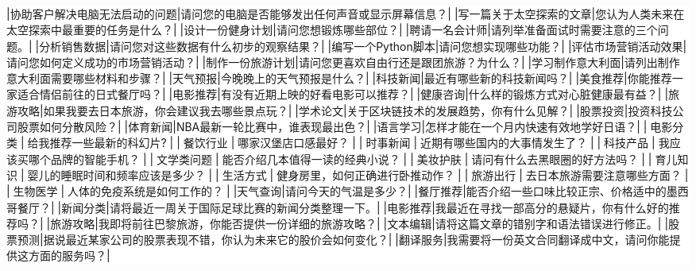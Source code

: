 |协助客户解决电脑无法启动的问题|请问您的电脑是否能够发出任何声音或显示屏幕信息？|
|写一篇关于太空探索的文章|您认为人类未来在太空探索中最重要的任务是什么？|
|设计一份健身计划|请问您想锻炼哪些部位？|
|聘请一名会计师|请列举准备面试时需要注意的三个问题。|
|分析销售数据|请问您对这些数据有什么初步的观察结果？|
|编写一个Python脚本|请问您想实现哪些功能？|
|评估市场营销活动效果|请问您如何定义成功的市场营销活动？|
|制作一份旅游计划|请问您更喜欢自由行还是跟团旅游？为什么？|
|学习制作意大利面|请列出制作意大利面需要哪些材料和步骤？|
|天气预报|今晚晚上的天气预报是什么？|
|科技新闻|最近有哪些新的科技新闻吗？|
|美食推荐|你能推荐一家适合情侣前往的日式餐厅吗？|
|电影推荐|有没有近期上映的好看电影可以推荐？|
|健康咨询|什么样的锻炼方式对心脏健康最有益？|
|旅游攻略|如果我要去日本旅游，你会建议我去哪些景点玩？|
|学术论文|关于区块链技术的发展趋势，你有什么见解？|
|股票投资|投资科技公司股票如何分散风险？|
|体育新闻|NBA最新一轮比赛中，谁表现最出色？|
|语言学习|怎样才能在一个月内快速有效地学好日语？|
| 电影分类                           | 给我推荐一些最新的科幻片?                                                                                                                                                                                                                                                                                                                                                              |
| 餐饮行业                           | 哪家汉堡店口感最好？                                                                                                                                                                                                                                                                                                                                                                  |
| 时事新闻                           | 近期有哪些国内的大事情发生了？                                                                                                                                                                                                                                                                                                                                                        |
| 科技产品                           | 我应该买哪个品牌的智能手机？                                                                                                                                                                                                                                                                                                                                                          |
| 文学类问题                         | 能否介绍几本值得一读的经典小说？                                                                                                                                                                                                                                                                                                                                                        |
| 美妆护肤                           | 请问有什么去黑眼圈的好方法吗？                                                                                                                                                                                                                                                                                                                                                        |
| 育儿知识                           | 婴儿的睡眠时间和频率应该是多少？                                                                                                                                                                                                                                                                                                                                                      |
| 生活方式                           | 健身房里，如何正确进行卧推动作？                                                                                                                                                                                                                                                                                                                                                      |
| 旅游出行                           | 去日本旅游需要注意哪些方面？                                                                                                                                                                                                                                                                                                                                                          |
| 生物医学                           | 人体的免疫系统是如何工作的？                                                                                                                                                                                                                                                                                                                                                            |
|天气查询|请问今天的气温是多少？|
|餐厅推荐|能否介绍一些口味比较正宗、价格适中的墨西哥餐厅？|
|新闻分类|请将最近一周关于国际足球比赛的新闻分类整理一下。|
|电影推荐|我最近在寻找一部高分的悬疑片，你有什么好的推荐吗？|
|旅游攻略|我即将前往巴黎旅游，你能否提供一份详细的旅游攻略？|
|文本编辑|请将这篇文章的错别字和语法错误进行修正。|
|股票预测|据说最近某家公司的股票表现不错，你认为未来它的股价会如何变化？|
|翻译服务|我需要将一份英文合同翻译成中文，请问你能提供这方面的服务吗？|